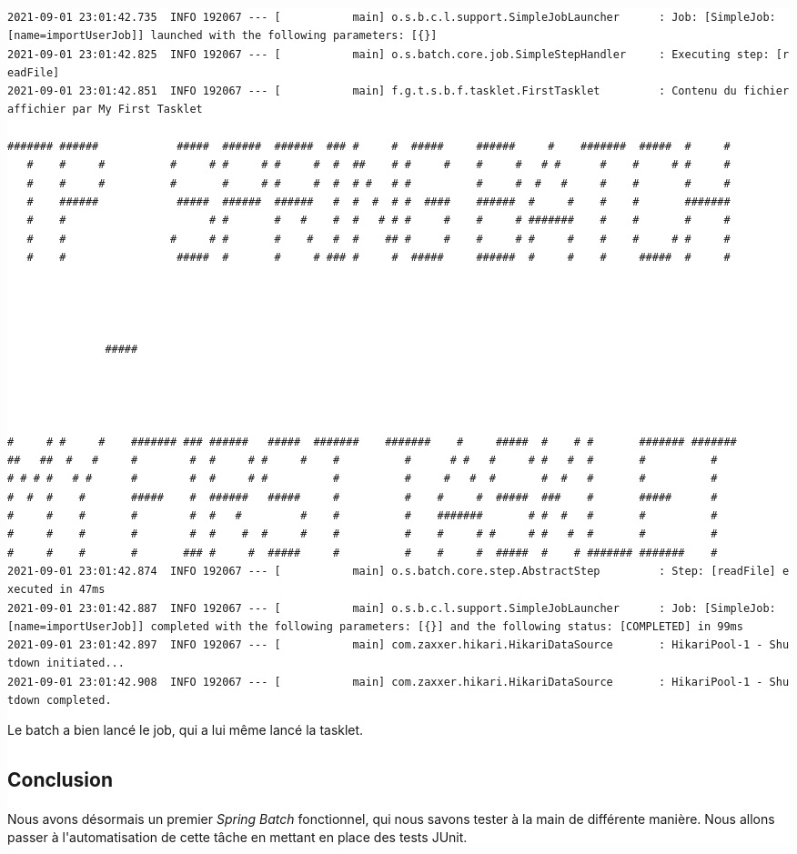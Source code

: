 ```text {11,12,13,14} title="Résultat de la commande"
2021-09-01 23:01:42.735  INFO 192067 --- [           main] o.s.b.c.l.support.SimpleJobLauncher      : Job: [SimpleJob: [name=importUserJob]] launched with the following parameters: [{}]
2021-09-01 23:01:42.825  INFO 192067 --- [           main] o.s.batch.core.job.SimpleStepHandler     : Executing step: [readFile]
2021-09-01 23:01:42.851  INFO 192067 --- [           main] f.g.t.s.b.f.tasklet.FirstTasklet         : Contenu du fichier affichier par My First Tasklet

####### ######            #####  ######  ######  ### #     #  #####     ######     #    #######  #####  #     #
   #    #     #          #     # #     # #     #  #  ##    # #     #    #     #   # #      #    #     # #     #
   #    #     #          #       #     # #     #  #  # #   # #          #     #  #   #     #    #       #     #
   #    ######            #####  ######  ######   #  #  #  # #  ####    ######  #     #    #    #       #######
   #    #                      # #       #   #    #  #   # # #     #    #     # #######    #    #       #     #
   #    #                #     # #       #    #   #  #    ## #     #    #     # #     #    #    #     # #     #
   #    #                 #####  #       #     # ### #     #  #####     ######  #     #    #     #####  #     #




               #####




#     # #     #    ####### ### ######   #####  #######    #######    #     #####  #    # #       ####### #######
##   ##  #   #     #        #  #     # #     #    #          #      # #   #     # #   #  #       #          #
# # # #   # #      #        #  #     # #          #          #     #   #  #       #  #   #       #          #
#  #  #    #       #####    #  ######   #####     #          #    #     #  #####  ###    #       #####      #
#     #    #       #        #  #   #         #    #          #    #######       # #  #   #       #          #
#     #    #       #        #  #    #  #     #    #          #    #     # #     # #   #  #       #          #
#     #    #       #       ### #     #  #####     #          #    #     #  #####  #    # ####### #######    #
2021-09-01 23:01:42.874  INFO 192067 --- [           main] o.s.batch.core.step.AbstractStep         : Step: [readFile] executed in 47ms
2021-09-01 23:01:42.887  INFO 192067 --- [           main] o.s.b.c.l.support.SimpleJobLauncher      : Job: [SimpleJob: [name=importUserJob]] completed with the following parameters: [{}] and the following status: [COMPLETED] in 99ms
2021-09-01 23:01:42.897  INFO 192067 --- [           main] com.zaxxer.hikari.HikariDataSource       : HikariPool-1 - Shutdown initiated...
2021-09-01 23:01:42.908  INFO 192067 --- [           main] com.zaxxer.hikari.HikariDataSource       : HikariPool-1 - Shutdown completed.

```

Le batch a bien lancé le job, qui a lui même lancé la tasklet.


## Conclusion

Nous avons désormais un premier _Spring Batch_ fonctionnel, qui nous savons tester à la main de différente manière. Nous allons passer à l'automatisation de cette tâche en mettant en place des tests JUnit.
